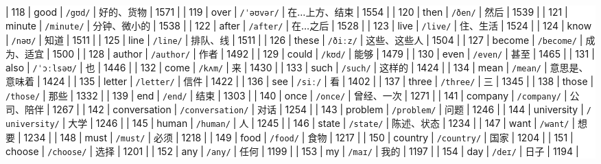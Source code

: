 | 118 | good | `/gʊd/` | 好的、货物 | 1571 |
| 119 | over | `/ˈəʊvər/` | 在…上方、结束 | 1554 |
| 120 | then | `/ðen/` | 然后 | 1539 |
| 121 | minute | `/minute/` | 分钟、微小的 | 1538 |
| 122 | after | `/after/` | 在…之后 | 1528 |
| 123 | live | `/live/` | 住、生活 | 1524 |
| 124 | know | `/nəʊ/` | 知道 | 1511 |
| 125 | line | `/line/` | 排队、线 | 1511 |
| 126 | these | `/ðiːz/` | 这些、这些人 | 1504 |
| 127 | become | `/become/` | 成为、适宜 | 1500 |
| 128 | author | `/author/` | 作者 | 1492 |
| 129 | could | `/kʊd/` | 能够 | 1479 |
| 130 | even | `/even/` | 甚至 | 1465 |
| 131 | also | `/ˈɔːlsəʊ/` | 也 | 1446 |
| 132 | come | `/kʌm/` | 来 | 1430 |
| 133 | such | `/such/` | 这样的 | 1424 |
| 134 | mean | `/mean/` | 意思是、意味着 | 1424 |
| 135 | letter | `/letter/` | 信件 | 1422 |
| 136 | see | `/siː/` | 看 | 1402 |
| 137 | three | `/three/` | 三 | 1345 |
| 138 | those | `/those/` | 那些 | 1332 |
| 139 | end | `/end/` | 结束 | 1303 |
| 140 | once | `/once/` | 曾经、一次 | 1271 |
| 141 | company | `/company/` | 公司、陪伴 | 1267 |
| 142 | conversation | `/conversation/` | 对话 | 1254 |
| 143 | problem | `/problem/` | 问题 | 1246 |
| 144 | university | `/university/` | 大学 | 1246 |
| 145 | human | `/human/` | 人 | 1245 |
| 146 | state | `/state/` | 陈述、状态 | 1234 |
| 147 | want | `/want/` | 想要 | 1234 |
| 148 | must | `/must/` | 必须 | 1218 |
| 149 | food | `/food/` | 食物 | 1217 |
| 150 | country | `/country/` | 国家 | 1204 |
| 151 | choose | `/choose/` | 选择 | 1201 |
| 152 | any | `/any/` | 任何 | 1199 |
| 153 | my | `/maɪ/` | 我的 | 1197 |
| 154 | day | `/deɪ/` | 日子 | 1194 |